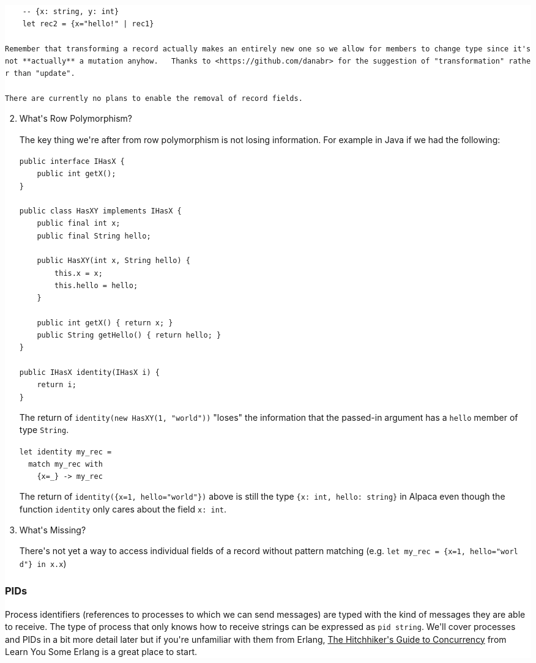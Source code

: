         -- {x: string, y: int}
        let rec2 = {x="hello!" | rec1}

    Remember that transforming a record actually makes an entirely new one so we allow for members to change type since it's not **actually** a mutation anyhow.   Thanks to <https://github.com/danabr> for the suggestion of "transformation" rather than "update".

    There are currently no plans to enable the removal of record fields.

2.  What's Row Polymorphism?

    The key thing we're after from row polymorphism is not losing information.  For example in Java if we had the following:

        public interface IHasX {
            public int getX();
        }

        public class HasXY implements IHasX {
            public final int x;
            public final String hello;

            public HasXY(int x, String hello) {
                this.x = x;
                this.hello = hello;
            }

            public int getX() { return x; }
            public String getHello() { return hello; }
        }

        public IHasX identity(IHasX i) {
            return i;
        }

    The return of `identity(new HasXY(1, "world"))` "loses" the information that the passed-in argument has a `hello` member of type `String`.

        let identity my_rec =
          match my_rec with
            {x=_} -> my_rec

    The return of `identity({x=1, hello="world"})` above is still the type `{x: int, hello: string}` in Alpaca  even though the function `identity` only cares about the field `x: int`.

3.  What's Missing?

    There's not yet a way to access individual fields of a record without pattern matching (e.g. `let my_rec = {x=1, hello="world"} in x.x`)

### PIDs<a id="sec-3-2-5" name="sec-3-2-5"></a>

Process identifiers (references to processes to which we can send messages) are typed with the kind of messages they are able to receive.  The type of process that only knows how to receive strings can be expressed as `pid string`.  We'll cover processes and PIDs in a bit more detail later but if you're unfamiliar with them from Erlang, [The Hitchhiker's Guide to Concurrency](http://learnyousomeerlang.com/the-hitchhikers-guide-to-concurrency) from Learn You Some Erlang is a great place to start.
